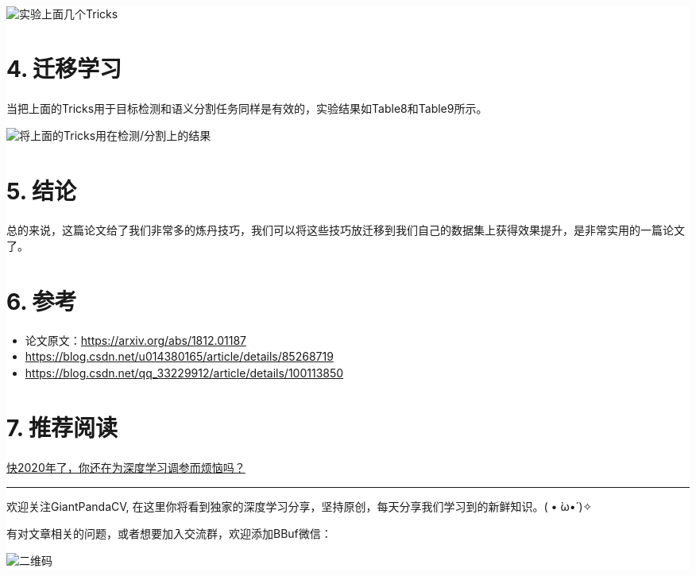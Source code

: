 
![实验上面几个Tricks](https://img-blog.csdnimg.cn/20200320223021117.png?x-oss-process=image/watermark,type_ZmFuZ3poZW5naGVpdGk,shadow_10,text_aHR0cHM6Ly9ibG9nLmNzZG4ubmV0L2p1c3Rfc29ydA==,size_16,color_FFFFFF,t_70)

# 4. 迁移学习
当把上面的Tricks用于目标检测和语义分割任务同样是有效的，实验结果如Table8和Table9所示。

![将上面的Tricks用在检测/分割上的结果](https://img-blog.csdnimg.cn/20200320223206728.png?x-oss-process=image/watermark,type_ZmFuZ3poZW5naGVpdGk,shadow_10,text_aHR0cHM6Ly9ibG9nLmNzZG4ubmV0L2p1c3Rfc29ydA==,size_16,color_FFFFFF,t_70)

# 5. 结论
总的来说，这篇论文给了我们非常多的炼丹技巧，我们可以将这些技巧放迁移到我们自己的数据集上获得效果提升，是非常实用的一篇论文了。

# 6. 参考
- 论文原文：https://arxiv.org/abs/1812.01187
- https://blog.csdn.net/u014380165/article/details/85268719
- https://blog.csdn.net/qq_33229912/article/details/100113850

# 7. 推荐阅读
[快2020年了，你还在为深度学习调参而烦恼吗？](https://mp.weixin.qq.com/s/WU-21QtSlUKqyuH6Bw1IYg)

---------------------------------------------------------------------------

欢迎关注GiantPandaCV, 在这里你将看到独家的深度学习分享，坚持原创，每天分享我们学习到的新鲜知识。( • ̀ω•́ )✧

有对文章相关的问题，或者想要加入交流群，欢迎添加BBuf微信：

![二维码](https://img-blog.csdnimg.cn/20200110234905879.png?x-oss-process=image/watermark,type_ZmFuZ3poZW5naGVpdGk,shadow_10,text_aHR0cHM6Ly9ibG9nLmNzZG4ubmV0L2p1c3Rfc29ydA==,size_16,color_FFFFFF,t_70)